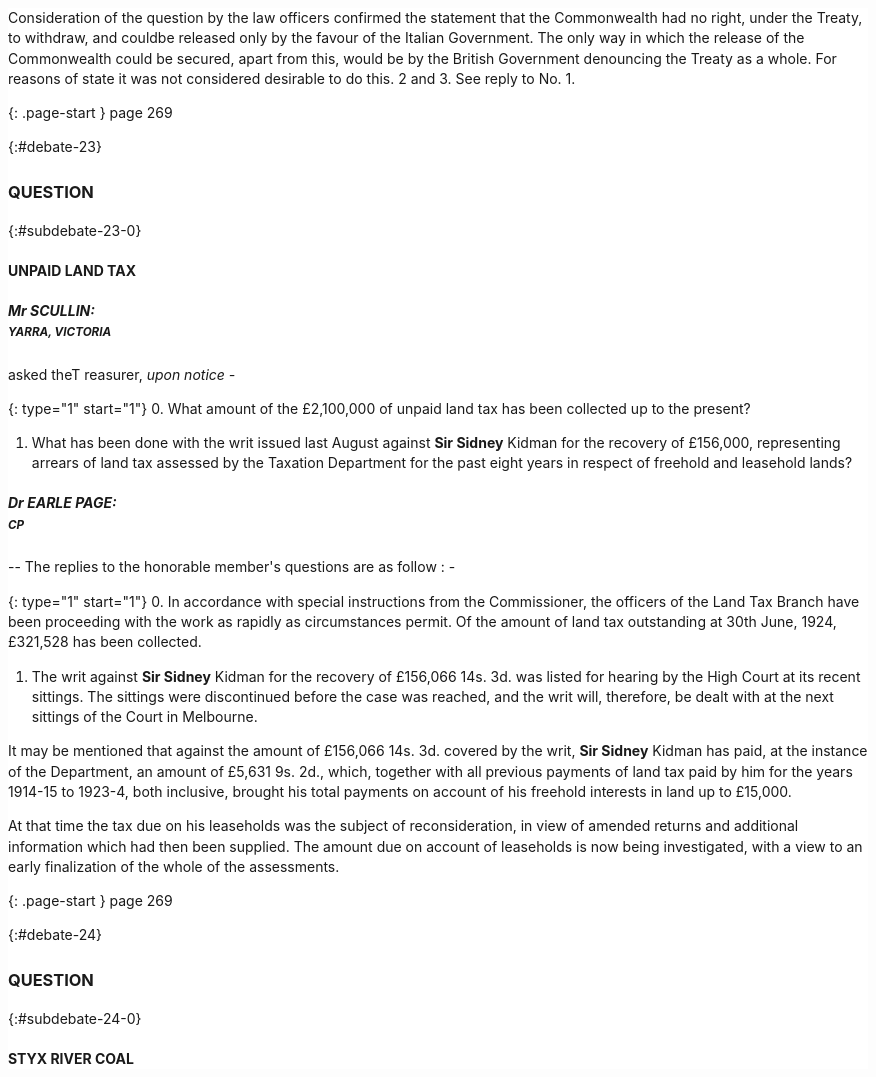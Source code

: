 Consideration of the question by the law officers confirmed the statement that the Commonwealth had no right, under the Treaty, to withdraw, and couldbe released only by the favour of the Italian Government. The only way in which the release of the Commonwealth could be secured, apart from this, would be by the British Government denouncing the Treaty as a whole. For reasons of state it was not considered desirable to do this. 2 and 3. See reply to No. 1. 

{: .page-start }
page 269

{:#debate-23}
### QUESTION

{:#subdebate-23-0}
#### UNPAID LAND TAX

##### Mr SCULLIN:<br><small class="text-muted">YARRA, VICTORIA</small>

asked theT reasurer,  *upon notice -* 

{: type="1" start="1"}
0. What amount of the £2,100,000 of unpaid land tax has been collected up to the present? 
1. What has been done with the writ issued last August against  **Sir Sidney**  Kidman for the recovery of £156,000, representing arrears of land tax assessed by the Taxation Department for the past eight years in respect of freehold and leasehold lands? 

##### Dr EARLE PAGE:<br><small class="text-muted">CP</small>

-- The replies to the honorable member's questions are as follow :  - 

{: type="1" start="1"}
0. In accordance with special instructions from the Commissioner, the officers of the Land Tax Branch have been proceeding with the work as rapidly as circumstances permit. Of the amount of land tax outstanding at 30th June, 1924, £321,528 has been collected. 
1. The writ against  **Sir Sidney**  Kidman for the recovery of £156,066 14s. 3d. was listed for hearing by the High Court at its recent sittings. The sittings were discontinued before the case was reached, and the writ will, therefore, be dealt with at the next sittings of the Court in Melbourne. 

It may be mentioned that against the amount of £156,066 14s. 3d. covered by the writ,  **Sir Sidney**  Kidman has paid, at the instance of the Department, an amount of £5,631 9s. 2d., which, together with all previous payments of land tax paid by him for the years 1914-15 to 1923-4, both inclusive, brought his total payments on account of his freehold interests in land up to £15,000. 

At that time the tax due on his leaseholds was the subject of reconsideration, in view of amended returns and additional information which had then been supplied. The amount due on account of leaseholds is now being investigated, with a view to an early finalization of the whole of the assessments. 

{: .page-start }
page 269

{:#debate-24}
### QUESTION

{:#subdebate-24-0}
#### STYX RIVER COAL
